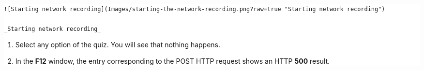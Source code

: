 	![Starting network recording](Images/starting-the-network-recording.png?raw=true "Starting network recording")

	_Starting network recording_

1. Select any option of the quiz. You will see that nothing happens.

1. In the **F12** window, the entry corresponding to the POST HTTP request shows an HTTP **500** result.
